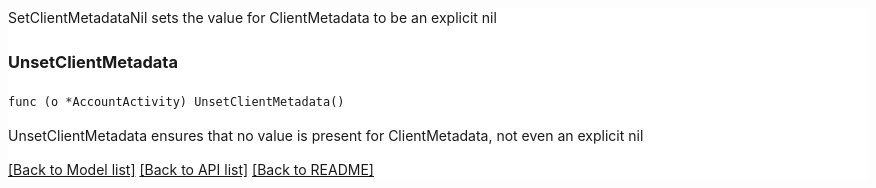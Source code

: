  SetClientMetadataNil sets the value for ClientMetadata to be an explicit nil

### UnsetClientMetadata
`func (o *AccountActivity) UnsetClientMetadata()`

UnsetClientMetadata ensures that no value is present for ClientMetadata, not even an explicit nil

[[Back to Model list]](../README.md#documentation-for-models) [[Back to API list]](../README.md#documentation-for-api-endpoints) [[Back to README]](../README.md)


